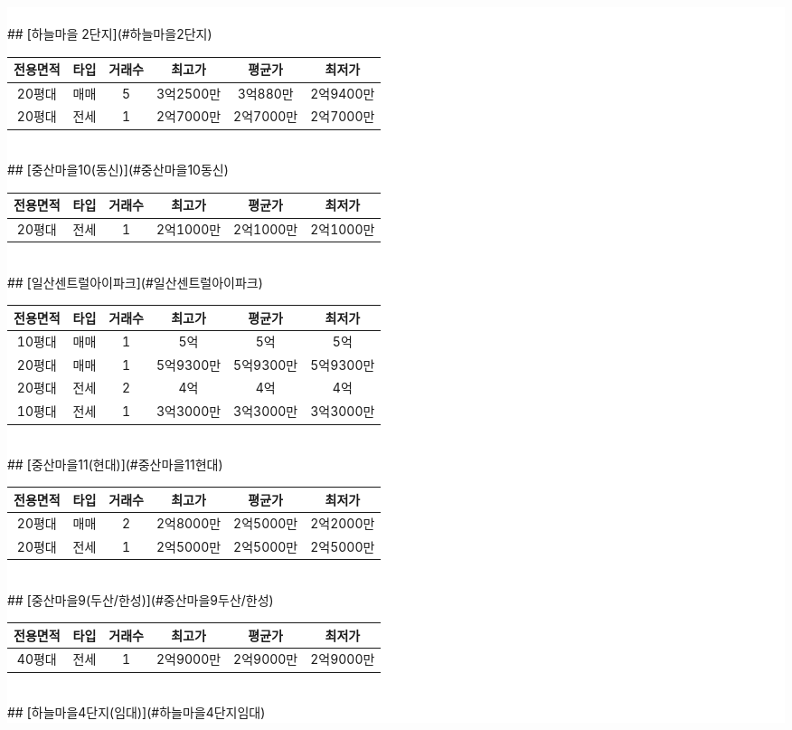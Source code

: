<br/>
## [하늘마을 2단지](#하늘마을2단지)

|전용면적|타입|거래수|최고가|평균가|최저가|
|:---:|:---:|:---:|:---:|:---:|:---:|
|20평대|<span class="deal-type-1">매매</span>|5|3억2500만|3억880만|2억9400만|
|20평대|<span class="deal-type-2">전세</span>|1|2억7000만|2억7000만|2억7000만|

<br/>
## [중산마을10(동신)](#중산마을10동신)

|전용면적|타입|거래수|최고가|평균가|최저가|
|:---:|:---:|:---:|:---:|:---:|:---:|
|20평대|<span class="deal-type-2">전세</span>|1|2억1000만|2억1000만|2억1000만|

<br/>
## [일산센트럴아이파크](#일산센트럴아이파크)

|전용면적|타입|거래수|최고가|평균가|최저가|
|:---:|:---:|:---:|:---:|:---:|:---:|
|10평대|<span class="deal-type-1">매매</span>|1|5억|5억|5억|
|20평대|<span class="deal-type-1">매매</span>|1|5억9300만|5억9300만|5억9300만|
|20평대|<span class="deal-type-2">전세</span>|2|4억|4억|4억|
|10평대|<span class="deal-type-2">전세</span>|1|3억3000만|3억3000만|3억3000만|

<br/>
## [중산마을11(현대)](#중산마을11현대)

|전용면적|타입|거래수|최고가|평균가|최저가|
|:---:|:---:|:---:|:---:|:---:|:---:|
|20평대|<span class="deal-type-1">매매</span>|2|2억8000만|2억5000만|2억2000만|
|20평대|<span class="deal-type-2">전세</span>|1|2억5000만|2억5000만|2억5000만|

<br/>
## [중산마을9(두산/한성)](#중산마을9두산/한성)

|전용면적|타입|거래수|최고가|평균가|최저가|
|:---:|:---:|:---:|:---:|:---:|:---:|
|40평대|<span class="deal-type-2">전세</span>|1|2억9000만|2억9000만|2억9000만|

<br/>
## [하늘마을4단지(임대)](#하늘마을4단지임대)
